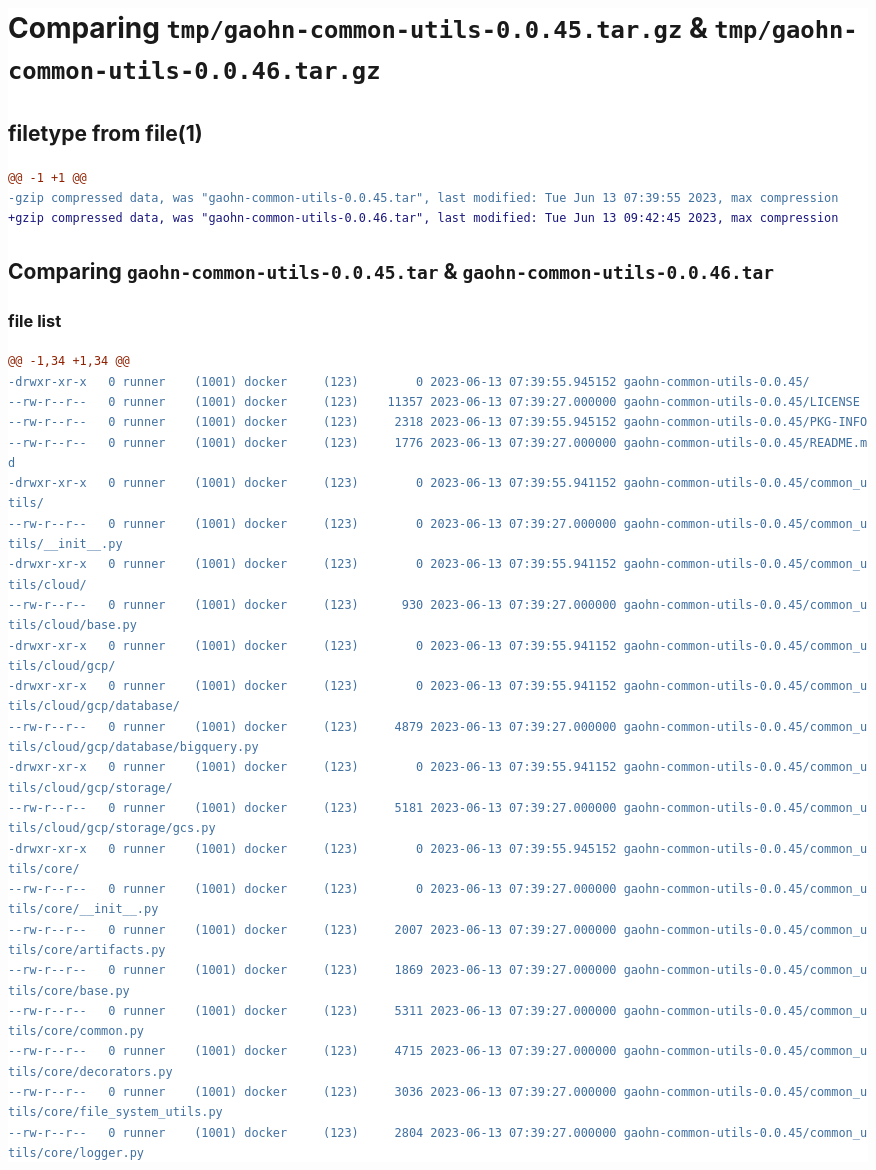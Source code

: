 # Comparing `tmp/gaohn-common-utils-0.0.45.tar.gz` & `tmp/gaohn-common-utils-0.0.46.tar.gz`

## filetype from file(1)

```diff
@@ -1 +1 @@
-gzip compressed data, was "gaohn-common-utils-0.0.45.tar", last modified: Tue Jun 13 07:39:55 2023, max compression
+gzip compressed data, was "gaohn-common-utils-0.0.46.tar", last modified: Tue Jun 13 09:42:45 2023, max compression
```

## Comparing `gaohn-common-utils-0.0.45.tar` & `gaohn-common-utils-0.0.46.tar`

### file list

```diff
@@ -1,34 +1,34 @@
-drwxr-xr-x   0 runner    (1001) docker     (123)        0 2023-06-13 07:39:55.945152 gaohn-common-utils-0.0.45/
--rw-r--r--   0 runner    (1001) docker     (123)    11357 2023-06-13 07:39:27.000000 gaohn-common-utils-0.0.45/LICENSE
--rw-r--r--   0 runner    (1001) docker     (123)     2318 2023-06-13 07:39:55.945152 gaohn-common-utils-0.0.45/PKG-INFO
--rw-r--r--   0 runner    (1001) docker     (123)     1776 2023-06-13 07:39:27.000000 gaohn-common-utils-0.0.45/README.md
-drwxr-xr-x   0 runner    (1001) docker     (123)        0 2023-06-13 07:39:55.941152 gaohn-common-utils-0.0.45/common_utils/
--rw-r--r--   0 runner    (1001) docker     (123)        0 2023-06-13 07:39:27.000000 gaohn-common-utils-0.0.45/common_utils/__init__.py
-drwxr-xr-x   0 runner    (1001) docker     (123)        0 2023-06-13 07:39:55.941152 gaohn-common-utils-0.0.45/common_utils/cloud/
--rw-r--r--   0 runner    (1001) docker     (123)      930 2023-06-13 07:39:27.000000 gaohn-common-utils-0.0.45/common_utils/cloud/base.py
-drwxr-xr-x   0 runner    (1001) docker     (123)        0 2023-06-13 07:39:55.941152 gaohn-common-utils-0.0.45/common_utils/cloud/gcp/
-drwxr-xr-x   0 runner    (1001) docker     (123)        0 2023-06-13 07:39:55.941152 gaohn-common-utils-0.0.45/common_utils/cloud/gcp/database/
--rw-r--r--   0 runner    (1001) docker     (123)     4879 2023-06-13 07:39:27.000000 gaohn-common-utils-0.0.45/common_utils/cloud/gcp/database/bigquery.py
-drwxr-xr-x   0 runner    (1001) docker     (123)        0 2023-06-13 07:39:55.941152 gaohn-common-utils-0.0.45/common_utils/cloud/gcp/storage/
--rw-r--r--   0 runner    (1001) docker     (123)     5181 2023-06-13 07:39:27.000000 gaohn-common-utils-0.0.45/common_utils/cloud/gcp/storage/gcs.py
-drwxr-xr-x   0 runner    (1001) docker     (123)        0 2023-06-13 07:39:55.945152 gaohn-common-utils-0.0.45/common_utils/core/
--rw-r--r--   0 runner    (1001) docker     (123)        0 2023-06-13 07:39:27.000000 gaohn-common-utils-0.0.45/common_utils/core/__init__.py
--rw-r--r--   0 runner    (1001) docker     (123)     2007 2023-06-13 07:39:27.000000 gaohn-common-utils-0.0.45/common_utils/core/artifacts.py
--rw-r--r--   0 runner    (1001) docker     (123)     1869 2023-06-13 07:39:27.000000 gaohn-common-utils-0.0.45/common_utils/core/base.py
--rw-r--r--   0 runner    (1001) docker     (123)     5311 2023-06-13 07:39:27.000000 gaohn-common-utils-0.0.45/common_utils/core/common.py
--rw-r--r--   0 runner    (1001) docker     (123)     4715 2023-06-13 07:39:27.000000 gaohn-common-utils-0.0.45/common_utils/core/decorators.py
--rw-r--r--   0 runner    (1001) docker     (123)     3036 2023-06-13 07:39:27.000000 gaohn-common-utils-0.0.45/common_utils/core/file_system_utils.py
--rw-r--r--   0 runner    (1001) docker     (123)     2804 2023-06-13 07:39:27.000000 gaohn-common-utils-0.0.45/common_utils/core/logger.py
```